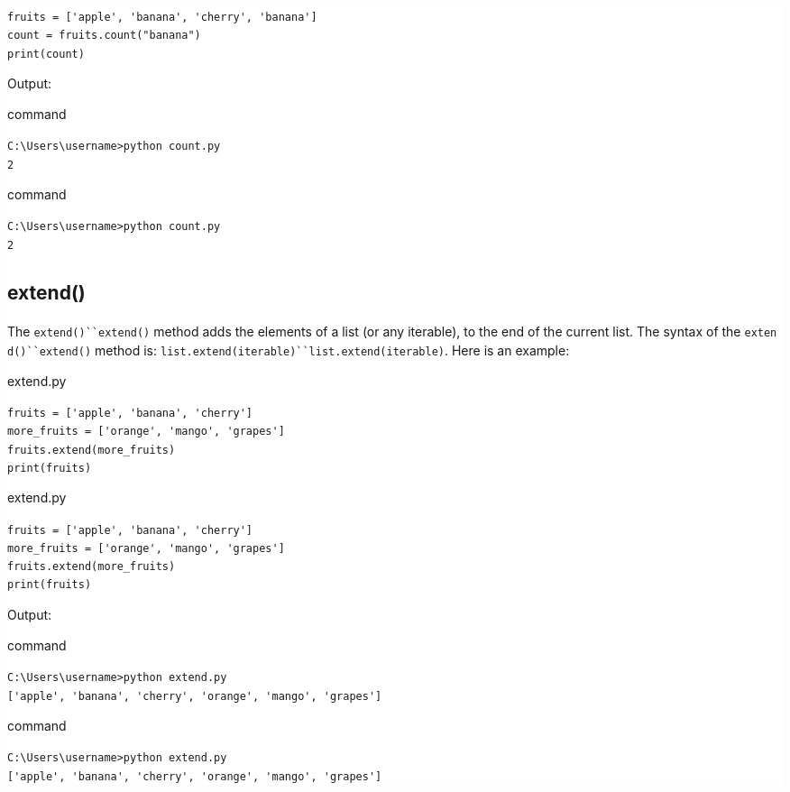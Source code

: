 ```
fruits = ['apple', 'banana', 'cherry', 'banana']
count = fruits.count("banana")
print(count)
```

Output:

command

```
C:\Users\username>python count.py
2
```

command

```
C:\Users\username>python count.py
2
```

## extend()

The `extend()``extend()` method adds the elements of a list (or any iterable), to the end of the current list. The syntax of the `extend()``extend()` method is: `list.extend(iterable)``list.extend(iterable)`. Here is an example:

extend.py

```
fruits = ['apple', 'banana', 'cherry']
more_fruits = ['orange', 'mango', 'grapes']
fruits.extend(more_fruits)
print(fruits)
```

extend.py

```
fruits = ['apple', 'banana', 'cherry']
more_fruits = ['orange', 'mango', 'grapes']
fruits.extend(more_fruits)
print(fruits)
```

Output:

command

```
C:\Users\username>python extend.py
['apple', 'banana', 'cherry', 'orange', 'mango', 'grapes']
```

command

```
C:\Users\username>python extend.py
['apple', 'banana', 'cherry', 'orange', 'mango', 'grapes']
```
